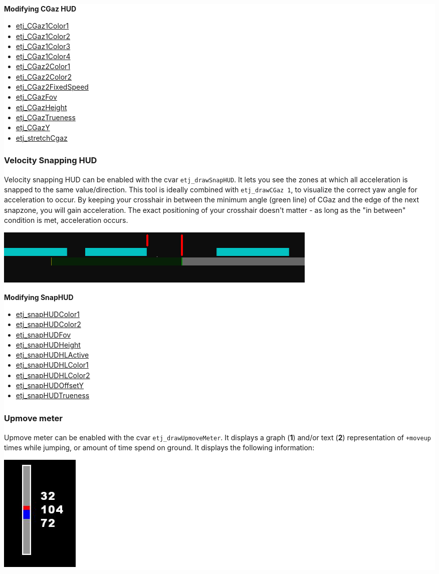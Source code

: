 __Modifying CGaz HUD__

* [etj_CGaz1Color1](client/etjump_cvars.md#etj_cgaz1color1)
* [etj_CGaz1Color2](client/etjump_cvars.md#etj_cgaz1color2)
* [etj_CGaz1Color3](client/etjump_cvars.md#etj_cgaz1color3)
* [etj_CGaz1Color4](client/etjump_cvars.md#etj_cgaz1color4)
* [etj_CGaz2Color1](client/etjump_cvars.md#etj_cgaz2color1)
* [etj_CGaz2Color2](client/etjump_cvars.md#etj_cgaz2color2)
* [etj_CGaz2FixedSpeed](client/etjump_cvars.md#etj_cgaz2fixedspeed)
* [etj_CGazFov](client/etjump_cvars.md#etj_cgazfov)
* [etj_CGazHeight](client/etjump_cvars.md#etj_cgazheight)
* [etj_CGazTrueness](client/etjump_cvars.md#etj_cgaztrueness)
* [etj_CGazY](client/etjump_cvars.md#etj_cgazy)
* [etj_stretchCgaz](client/etjump_cvars.md#etj_stretchcgaz)

### Velocity Snapping HUD

Velocity snapping HUD can be enabled with the cvar `etj_drawSnapHUD`. It lets you see the zones at which all acceleration is snapped to the same value/direction. This tool is ideally combined with `etj_drawCGaz 1`, to visualize the correct yaw angle for acceleration to occur. By keeping your crosshair in between the minimum angle (green line) of CGaz and the edge of the next snapzone, you will gain acceleration. The exact positioning of your crosshair doesn't matter - as long as the "in between" condition is met, acceleration occurs.

![alt text](img/snaphud.png)

__Modifying SnapHUD__

* [etj_snapHUDColor1](client/etjump_cvars.md#etj_snaphudcolor1)
* [etj_snapHUDColor2](client/etjump_cvars.md#etj_snaphudcolor2)
* [etj_snapHUDFov](client/etjump_cvars.md#etj_snaphudfov)
* [etj_snapHUDHeight](client/etjump_cvars.md#etj_snaphudheight)
* [etj_snapHUDHLActive](client/etjump_cvars.md#etj_snaphudhlactive)
* [etj_snapHUDHLColor1](client/etjump_cvars.md#etj_snaphudhlcolor1)
* [etj_snapHUDHLColor2](client/etjump_cvars.md#etj_snaphudhlcolor2)
* [etj_snapHUDOffsetY](client/etjump_cvars.md#etj_snaphudoffsety)
* [etj_snapHUDTrueness](client/etjump_cvars.md#etj_snaphudtrueness)

### Upmove meter

Upmove meter can be enabled with the cvar `etj_drawUpmoveMeter`. It displays a graph (__1__) and/or text (__2__) representation of `+moveup` times while jumping, or amount of time spend on ground. It displays the following information:

![upmovemeter](img/upmovemeter.jpg)
